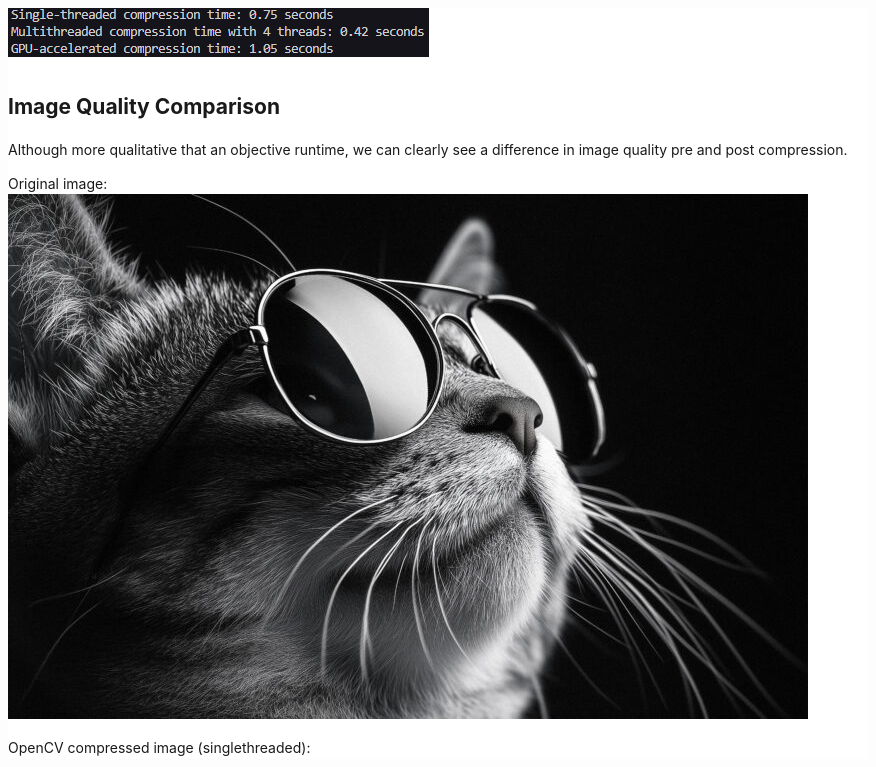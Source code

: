![alt text](img/image-4.png)<br>

## Image Quality Comparison 
Although more qualitative that an objective runtime, we can clearly see a difference in image quality pre and post compression.

Original image: <br>
![alt text](img/image-6.png)<br>

OpenCV compressed image (singlethreaded):<br>